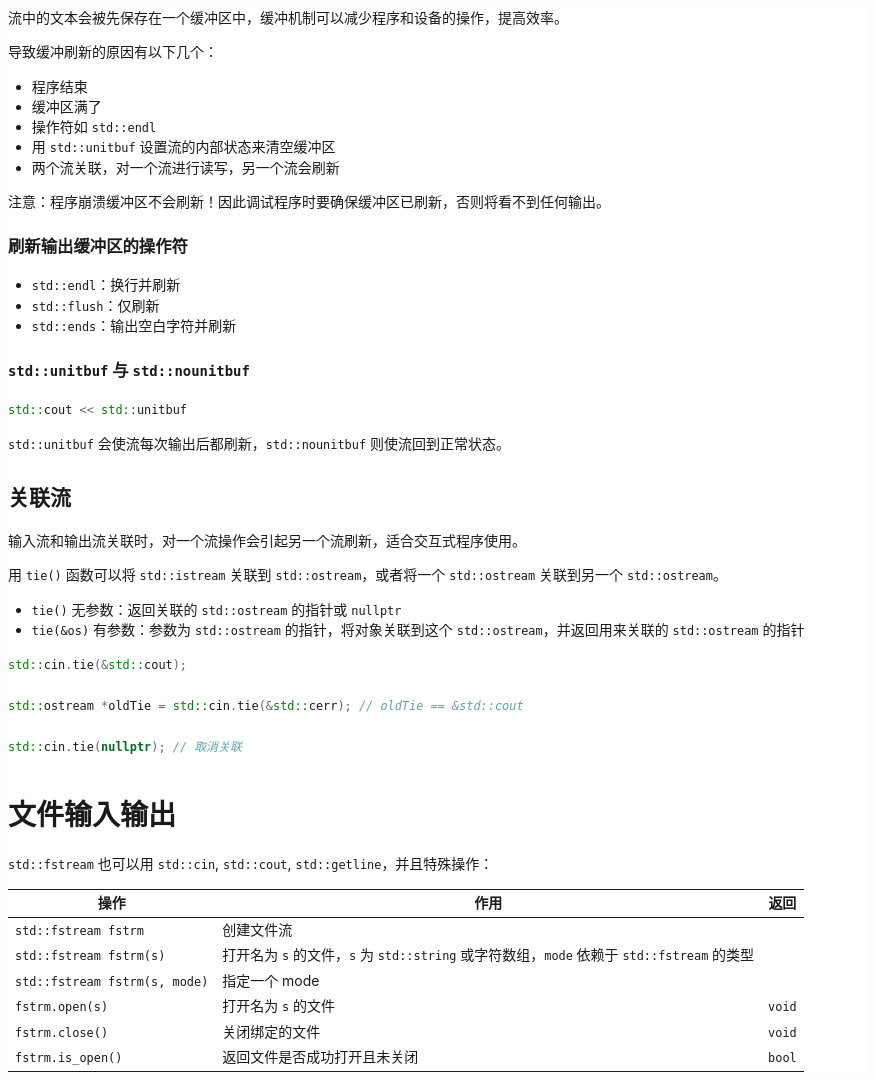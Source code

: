 流中的文本会被先保存在一个缓冲区中，缓冲机制可以减少程序和设备的操作，提高效率。

导致缓冲刷新的原因有以下几个：

- 程序结束
- 缓冲区满了
- 操作符如 `std::endl`
- 用 `std::unitbuf` 设置流的内部状态来清空缓冲区
- 两个流关联，对一个流进行读写，另一个流会刷新

注意：程序崩溃缓冲区不会刷新！因此调试程序时要确保缓冲区已刷新，否则将看不到任何输出。

### 刷新输出缓冲区的操作符

- `std::endl`：换行并刷新
- `std::flush`：仅刷新
- `std::ends`：输出空白字符并刷新

### `std::unitbuf` 与 `std::nounitbuf`

``` cpp
std::cout << std::unitbuf
```

`std::unitbuf` 会使流每次输出后都刷新，`std::nounitbuf` 则使流回到正常状态。

## 关联流

输入流和输出流关联时，对一个流操作会引起另一个流刷新，适合交互式程序使用。

用 `tie()` 函数可以将 `std::istream` 关联到 `std::ostream`，或者将一个 `std::ostream` 关联到另一个 `std::ostream`。

- `tie()` 无参数：返回关联的 `std::ostream` 的指针或 `nullptr`
- `tie(&os)` 有参数：参数为 `std::ostream` 的指针，将对象关联到这个 `std::ostream`，并返回用来关联的 `std::ostream` 的指针

``` cpp
std::cin.tie(&std::cout);

std::ostream *oldTie = std::cin.tie(&std::cerr); // oldTie == &std::cout

std::cin.tie(nullptr); // 取消关联
```

# 文件输入输出

`std::fstream` 也可以用 `std::cin`, `std::cout`, `std::getline`，并且特殊操作：

| 操作                          | 作用                                                                                      | 返回   |
| ----------------------------- | ----------------------------------------------------------------------------------------- | ------ |
| `std::fstream fstrm`          | 创建文件流                                                                                |        |
| `std::fstream fstrm(s)`       | 打开名为 `s` 的文件，`s` 为 `std::string` 或字符数组，`mode` 依赖于 `std::fstream` 的类型 |        |
| `std::fstream fstrm(s, mode)` | 指定一个 mode                                                                             |        |
| `fstrm.open(s)`               | 打开名为 `s` 的文件                                                                       | `void` |
| `fstrm.close()`               | 关闭绑定的文件                                                                            | `void` |
| `fstrm.is_open()`             | 返回文件是否成功打开且未关闭                                                              | `bool` |
